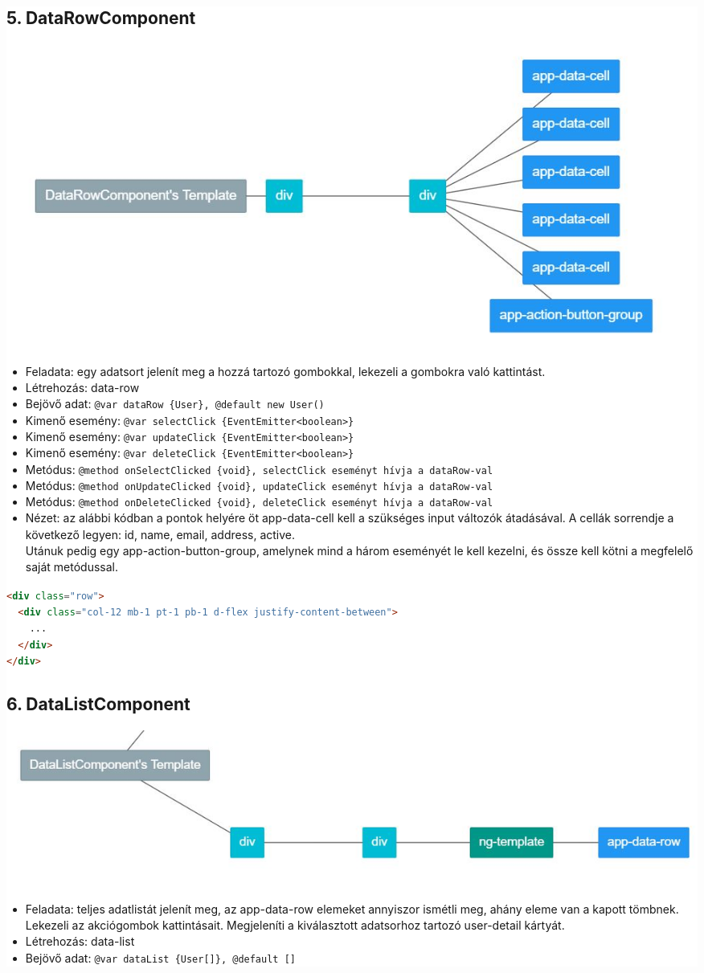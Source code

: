 ## 5. DataRowComponent
![DataRowComponent](src/assets/diagrams/data-row-component.JPG)
- Feladata: egy adatsort jelenít meg a hozzá tartozó gombokkal, lekezeli a 
gombokra való kattintást.
- Létrehozás: data-row
- Bejövő adat: `@var dataRow {User}, @default new User()`
- Kimenő esemény: `@var selectClick {EventEmitter<boolean>}`
- Kimenő esemény: `@var updateClick {EventEmitter<boolean>}`
- Kimenő esemény: `@var deleteClick {EventEmitter<boolean>}`
- Metódus: `@method onSelectClicked {void}, selectClick eseményt hívja a dataRow-val`
- Metódus: `@method onUpdateClicked {void}, updateClick eseményt hívja a dataRow-val`
- Metódus: `@method onDeleteClicked {void}, deleteClick eseményt hívja a dataRow-val`
- Nézet: az alábbi kódban a pontok helyére öt app-data-cell kell a szükséges 
input változók átadásával. A cellák sorrendje a következő legyen: 
id, name, email, address, active.  
Utánuk pedig egy app-action-button-group, amelynek mind a három eseményét le kell 
kezelni, és össze kell kötni a megfelelő saját metódussal.
```html
<div class="row">
  <div class="col-12 mb-1 pt-1 pb-1 d-flex justify-content-between">
    ...
  </div>
</div>
```

## 6. DataListComponent
![DataListComponent](src/assets/diagrams/data-list-component.JPG)
- Feladata: teljes adatlistát jelenít meg, az app-data-row elemeket annyiszor 
ismétli meg, ahány eleme van a kapott tömbnek. Lekezeli az akciógombok 
kattintásait. Megjeleníti a kiválasztott adatsorhoz tartozó user-detail kártyát.
- Létrehozás: data-list
- Bejövő adat: `@var dataList {User[]}, @default []`